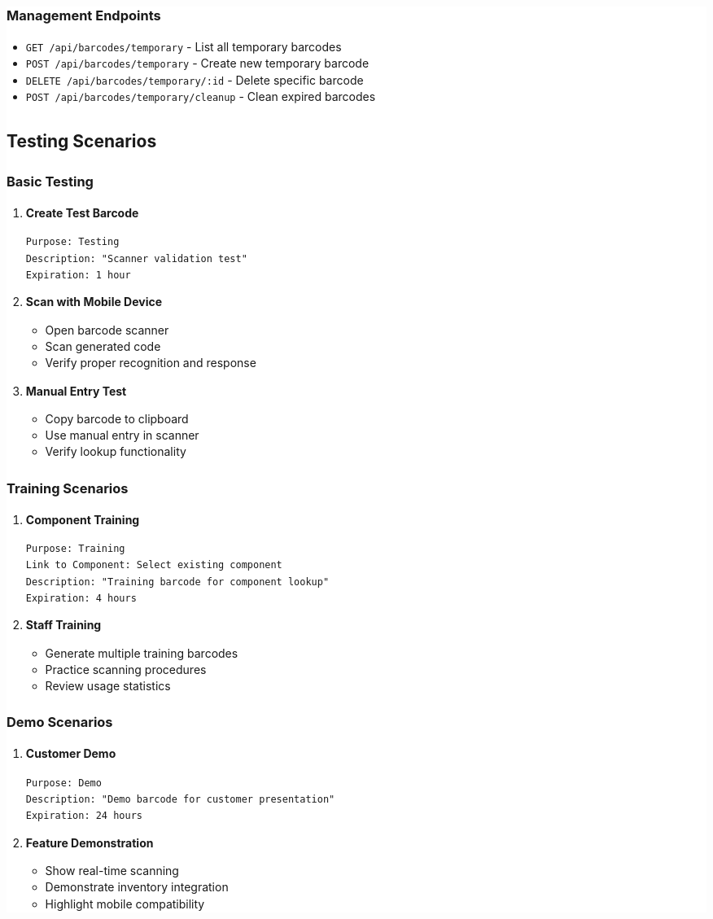 ### Management Endpoints
- `GET /api/barcodes/temporary` - List all temporary barcodes
- `POST /api/barcodes/temporary` - Create new temporary barcode
- `DELETE /api/barcodes/temporary/:id` - Delete specific barcode
- `POST /api/barcodes/temporary/cleanup` - Clean expired barcodes

## Testing Scenarios

### Basic Testing
1. **Create Test Barcode**
   ```
   Purpose: Testing
   Description: "Scanner validation test"
   Expiration: 1 hour
   ```

2. **Scan with Mobile Device**
   - Open barcode scanner
   - Scan generated code
   - Verify proper recognition and response

3. **Manual Entry Test**
   - Copy barcode to clipboard
   - Use manual entry in scanner
   - Verify lookup functionality

### Training Scenarios
1. **Component Training**
   ```
   Purpose: Training
   Link to Component: Select existing component
   Description: "Training barcode for component lookup"
   Expiration: 4 hours
   ```

2. **Staff Training**
   - Generate multiple training barcodes
   - Practice scanning procedures
   - Review usage statistics

### Demo Scenarios
1. **Customer Demo**
   ```
   Purpose: Demo
   Description: "Demo barcode for customer presentation"
   Expiration: 24 hours
   ```

2. **Feature Demonstration**
   - Show real-time scanning
   - Demonstrate inventory integration
   - Highlight mobile compatibility
